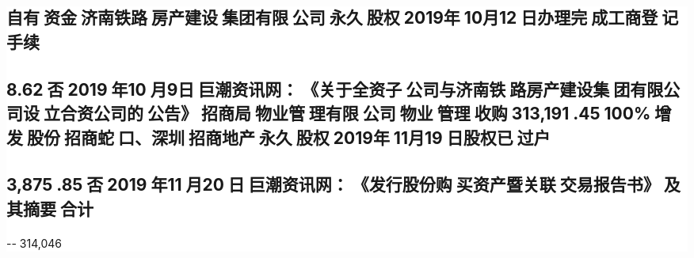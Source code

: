 自有
资金
济南铁路
房产建设
集团有限
公司
永久
股权
2019年
10月12
日办理完
成工商登
记手续
-
8.62
否
2019
年10
月9日
巨潮资讯网：
《关于全资子
公司与济南铁
路房产建设集
团有限公司设
立合资公司的
公告》
招商局
物业管
理有限
公司
物业
管理
收购
313,191
.45
100%
增发
股份
招商蛇
口、深圳
招商地产
永久
股权
2019年
11月19
日股权已
过户
-
3,875
.85
否
2019
年11
月20
日
巨潮资讯网：
《发行股份购
买资产暨关联
交易报告书》
及其摘要
合计
--
--
314,046